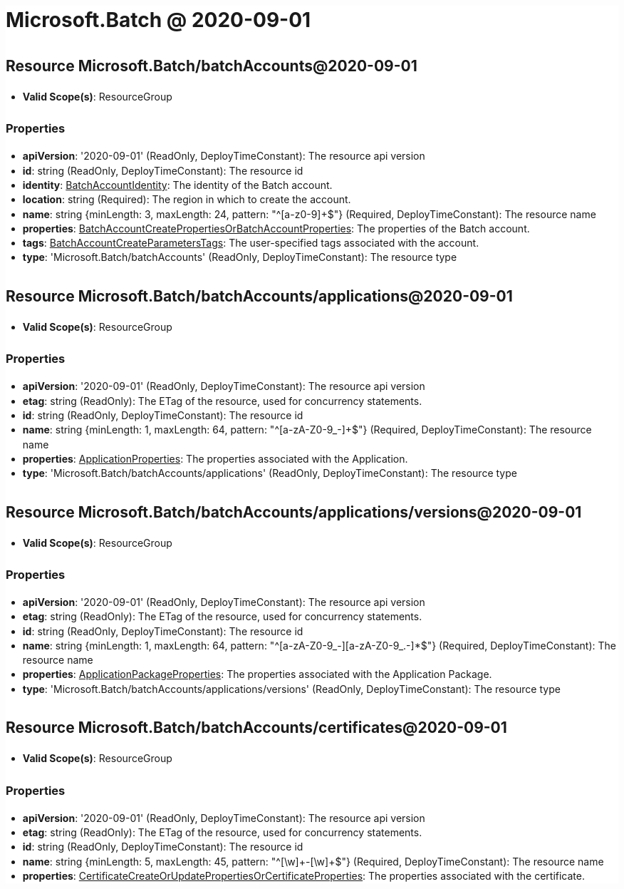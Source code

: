 # Microsoft.Batch @ 2020-09-01

## Resource Microsoft.Batch/batchAccounts@2020-09-01
* **Valid Scope(s)**: ResourceGroup
### Properties
* **apiVersion**: '2020-09-01' (ReadOnly, DeployTimeConstant): The resource api version
* **id**: string (ReadOnly, DeployTimeConstant): The resource id
* **identity**: [BatchAccountIdentity](#batchaccountidentity): The identity of the Batch account.
* **location**: string (Required): The region in which to create the account.
* **name**: string {minLength: 3, maxLength: 24, pattern: "^[a-z0-9]+$"} (Required, DeployTimeConstant): The resource name
* **properties**: [BatchAccountCreatePropertiesOrBatchAccountProperties](#batchaccountcreatepropertiesorbatchaccountproperties): The properties of the Batch account.
* **tags**: [BatchAccountCreateParametersTags](#batchaccountcreateparameterstags): The user-specified tags associated with the account.
* **type**: 'Microsoft.Batch/batchAccounts' (ReadOnly, DeployTimeConstant): The resource type

## Resource Microsoft.Batch/batchAccounts/applications@2020-09-01
* **Valid Scope(s)**: ResourceGroup
### Properties
* **apiVersion**: '2020-09-01' (ReadOnly, DeployTimeConstant): The resource api version
* **etag**: string (ReadOnly): The ETag of the resource, used for concurrency statements.
* **id**: string (ReadOnly, DeployTimeConstant): The resource id
* **name**: string {minLength: 1, maxLength: 64, pattern: "^[a-zA-Z0-9_-]+$"} (Required, DeployTimeConstant): The resource name
* **properties**: [ApplicationProperties](#applicationproperties): The properties associated with the Application.
* **type**: 'Microsoft.Batch/batchAccounts/applications' (ReadOnly, DeployTimeConstant): The resource type

## Resource Microsoft.Batch/batchAccounts/applications/versions@2020-09-01
* **Valid Scope(s)**: ResourceGroup
### Properties
* **apiVersion**: '2020-09-01' (ReadOnly, DeployTimeConstant): The resource api version
* **etag**: string (ReadOnly): The ETag of the resource, used for concurrency statements.
* **id**: string (ReadOnly, DeployTimeConstant): The resource id
* **name**: string {minLength: 1, maxLength: 64, pattern: "^[a-zA-Z0-9_-][a-zA-Z0-9_.-]*$"} (Required, DeployTimeConstant): The resource name
* **properties**: [ApplicationPackageProperties](#applicationpackageproperties): The properties associated with the Application Package.
* **type**: 'Microsoft.Batch/batchAccounts/applications/versions' (ReadOnly, DeployTimeConstant): The resource type

## Resource Microsoft.Batch/batchAccounts/certificates@2020-09-01
* **Valid Scope(s)**: ResourceGroup
### Properties
* **apiVersion**: '2020-09-01' (ReadOnly, DeployTimeConstant): The resource api version
* **etag**: string (ReadOnly): The ETag of the resource, used for concurrency statements.
* **id**: string (ReadOnly, DeployTimeConstant): The resource id
* **name**: string {minLength: 5, maxLength: 45, pattern: "^[\w]+-[\w]+$"} (Required, DeployTimeConstant): The resource name
* **properties**: [CertificateCreateOrUpdatePropertiesOrCertificateProperties](#certificatecreateorupdatepropertiesorcertificateproperties): The properties associated with the certificate.